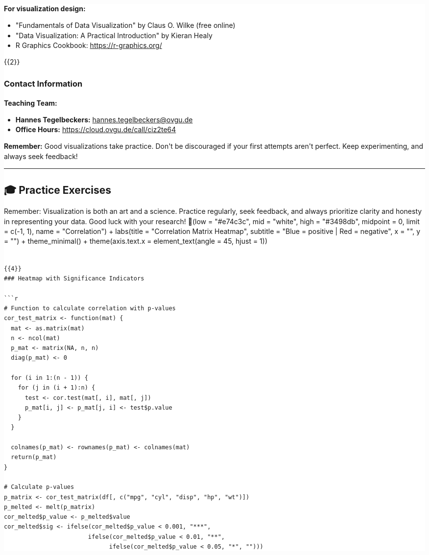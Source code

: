 **For visualization design:**
- "Fundamentals of Data Visualization" by Claus O. Wilke (free online)
- "Data Visualization: A Practical Introduction" by Kieran Healy
- R Graphics Cookbook: https://r-graphics.org/

{{2}}
### Contact Information

**Teaching Team:**
- **Hannes Tegelbeckers:** hannes.tegelbeckers@ovgu.de
- **Office Hours:** https://cloud.ovgu.de/call/ciz2te64

**Remember:** Good visualizations take practice. Don't be discouraged if your first attempts aren't perfect. Keep experimenting, and always seek feedback!

---

## 🎓 Practice Exercises

Remember: Visualization is both an art and a science. Practice regularly, seek feedback, and always prioritize clarity and honesty in representing your data. Good luck with your research! 🚀(low = "#e74c3c",
                       mid = "white",
                       high = "#3498db",
                       midpoint = 0,
                       limit = c(-1, 1),
                       name = "Correlation") +
  labs(title = "Correlation Matrix Heatmap",
       subtitle = "Blue = positive | Red = negative",
       x = "",
       y = "") +
  theme_minimal() +
  theme(axis.text.x = element_text(angle = 45, hjust = 1))
```

{{4}}
### Heatmap with Significance Indicators

```r
# Function to calculate correlation with p-values
cor_test_matrix <- function(mat) {
  mat <- as.matrix(mat)
  n <- ncol(mat)
  p_mat <- matrix(NA, n, n)
  diag(p_mat) <- 0
  
  for (i in 1:(n - 1)) {
    for (j in (i + 1):n) {
      test <- cor.test(mat[, i], mat[, j])
      p_mat[i, j] <- p_mat[j, i] <- test$p.value
    }
  }
  
  colnames(p_mat) <- rownames(p_mat) <- colnames(mat)
  return(p_mat)
}

# Calculate p-values
p_matrix <- cor_test_matrix(df[, c("mpg", "cyl", "disp", "hp", "wt")])
p_melted <- melt(p_matrix)
cor_melted$p_value <- p_melted$value
cor_melted$sig <- ifelse(cor_melted$p_value < 0.001, "***",
                        ifelse(cor_melted$p_value < 0.01, "**",
                              ifelse(cor_melted$p_value < 0.05, "*", "")))

```